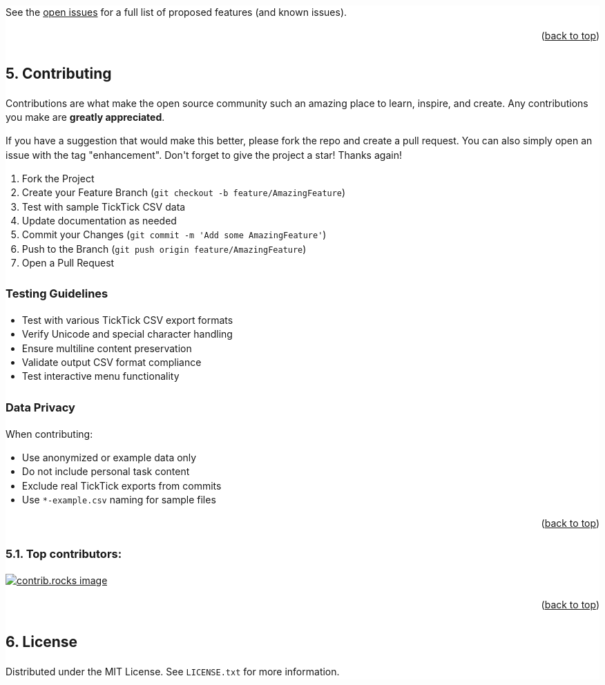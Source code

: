 See the [open issues](https://github.com/jonathan-d-nguyen/ticktick-gtd-analysis/issues) for a full list of proposed features (and known issues).

<p align="right">(<a href="#readme-top">back to top</a>)</p>



## 5. Contributing

Contributions are what make the open source community such an amazing place to learn, inspire, and create. Any contributions you make are **greatly appreciated**.

If you have a suggestion that would make this better, please fork the repo and create a pull request. You can also simply open an issue with the tag "enhancement".
Don't forget to give the project a star! Thanks again!

1. Fork the Project
2. Create your Feature Branch (`git checkout -b feature/AmazingFeature`)
3. Test with sample TickTick CSV data
4. Update documentation as needed
5. Commit your Changes (`git commit -m 'Add some AmazingFeature'`)
6. Push to the Branch (`git push origin feature/AmazingFeature`)
7. Open a Pull Request

### Testing Guidelines

- Test with various TickTick CSV export formats
- Verify Unicode and special character handling
- Ensure multiline content preservation
- Validate output CSV format compliance
- Test interactive menu functionality

### Data Privacy

When contributing:
- Use anonymized or example data only
- Do not include personal task content
- Exclude real TickTick exports from commits
- Use `*-example.csv` naming for sample files

<p align="right">(<a href="#readme-top">back to top</a>)</p>

### 5.1. Top contributors:

<a href="https://github.com/jonathan-d-nguyen/ticktick-gtd-analysis/graphs/contributors">
  <img src="https://contrib.rocks/image?repo=jonathan-d-nguyen/ticktick-gtd-analysis" alt="contrib.rocks image" />
</a>

<p align="right">(<a href="#readme-top">back to top</a>)</p>



## 6. License

Distributed under the MIT License. See `LICENSE.txt` for more information.
